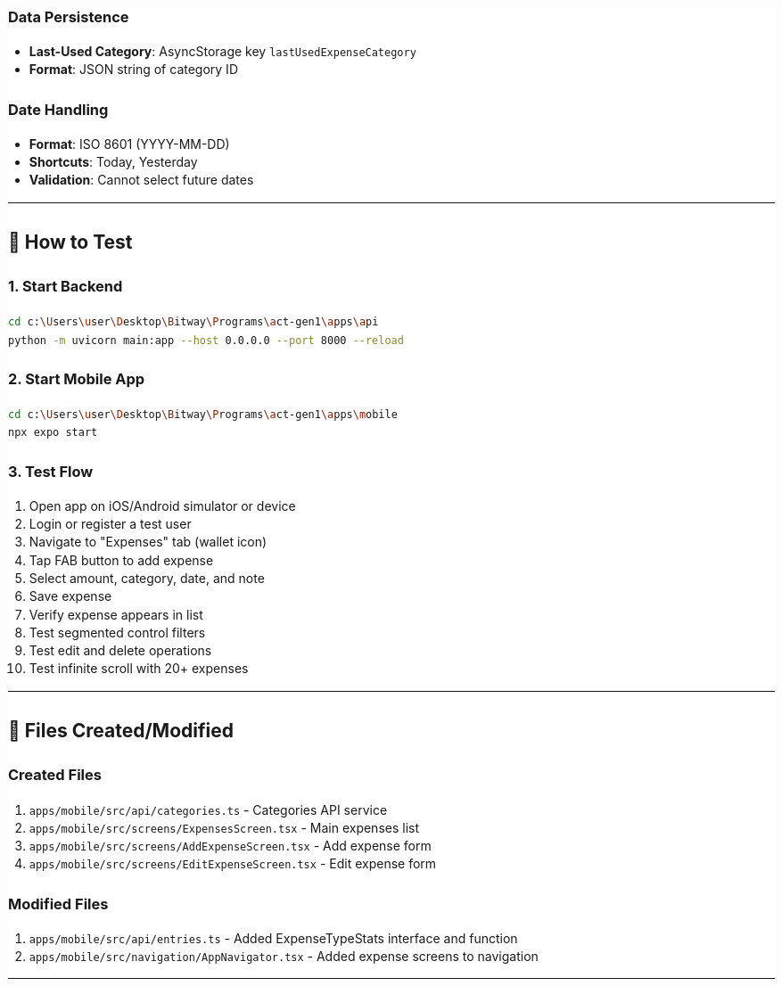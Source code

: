 ### Data Persistence
- **Last-Used Category**: AsyncStorage key `lastUsedExpenseCategory`
- **Format**: JSON string of category ID

### Date Handling
- **Format**: ISO 8601 (YYYY-MM-DD)
- **Shortcuts**: Today, Yesterday
- **Validation**: Cannot select future dates

---

## 🚀 How to Test

### 1. Start Backend
```bash
cd c:\Users\user\Desktop\Bitway\Programs\act-gen1\apps\api
python -m uvicorn main:app --host 0.0.0.0 --port 8000 --reload
```

### 2. Start Mobile App
```bash
cd c:\Users\user\Desktop\Bitway\Programs\act-gen1\apps\mobile
npx expo start
```

### 3. Test Flow
1. Open app on iOS/Android simulator or device
2. Login or register a test user
3. Navigate to "Expenses" tab (wallet icon)
4. Tap FAB button to add expense
5. Select amount, category, date, and note
6. Save expense
7. Verify expense appears in list
8. Test segmented control filters
9. Test edit and delete operations
10. Test infinite scroll with 20+ expenses

---

## 📁 Files Created/Modified

### Created Files
1. `apps/mobile/src/api/categories.ts` - Categories API service
2. `apps/mobile/src/screens/ExpensesScreen.tsx` - Main expenses list
3. `apps/mobile/src/screens/AddExpenseScreen.tsx` - Add expense form
4. `apps/mobile/src/screens/EditExpenseScreen.tsx` - Edit expense form

### Modified Files
1. `apps/mobile/src/api/entries.ts` - Added ExpenseTypeStats interface and function
2. `apps/mobile/src/navigation/AppNavigator.tsx` - Added expense screens to navigation

---